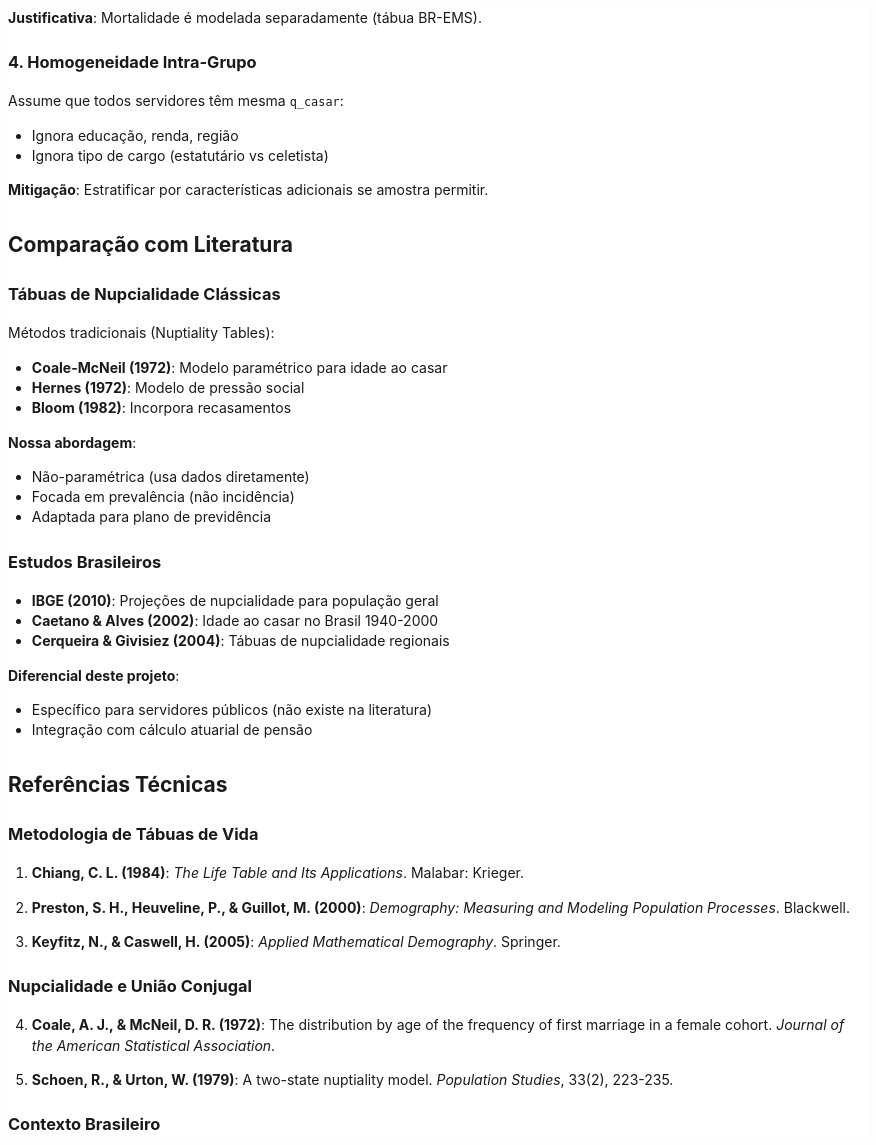 **Justificativa**: Mortalidade é modelada separadamente (tábua BR-EMS).

### 4. Homogeneidade Intra-Grupo

Assume que todos servidores têm mesma `q_casar`:
- Ignora educação, renda, região
- Ignora tipo de cargo (estatutário vs celetista)

**Mitigação**: Estratificar por características adicionais se amostra permitir.

## Comparação com Literatura

### Tábuas de Nupcialidade Clássicas

Métodos tradicionais (Nuptiality Tables):
- **Coale-McNeil (1972)**: Modelo paramétrico para idade ao casar
- **Hernes (1972)**: Modelo de pressão social
- **Bloom (1982)**: Incorpora recasamentos

**Nossa abordagem**:
- Não-paramétrica (usa dados diretamente)
- Focada em prevalência (não incidência)
- Adaptada para plano de previdência

### Estudos Brasileiros

- **IBGE (2010)**: Projeções de nupcialidade para população geral
- **Caetano & Alves (2002)**: Idade ao casar no Brasil 1940-2000
- **Cerqueira & Givisiez (2004)**: Tábuas de nupcialidade regionais

**Diferencial deste projeto**:
- Específico para servidores públicos (não existe na literatura)
- Integração com cálculo atuarial de pensão

## Referências Técnicas

### Metodologia de Tábuas de Vida

1. **Chiang, C. L. (1984)**: *The Life Table and Its Applications*. Malabar: Krieger.

2. **Preston, S. H., Heuveline, P., & Guillot, M. (2000)**: *Demography: Measuring and Modeling Population Processes*. Blackwell.

3. **Keyfitz, N., & Caswell, H. (2005)**: *Applied Mathematical Demography*. Springer.

### Nupcialidade e União Conjugal

4. **Coale, A. J., & McNeil, D. R. (1972)**: The distribution by age of the frequency of first marriage in a female cohort. *Journal of the American Statistical Association*.

5. **Schoen, R., & Urton, W. (1979)**: A two-state nuptiality model. *Population Studies*, 33(2), 223-235.

### Contexto Brasileiro

